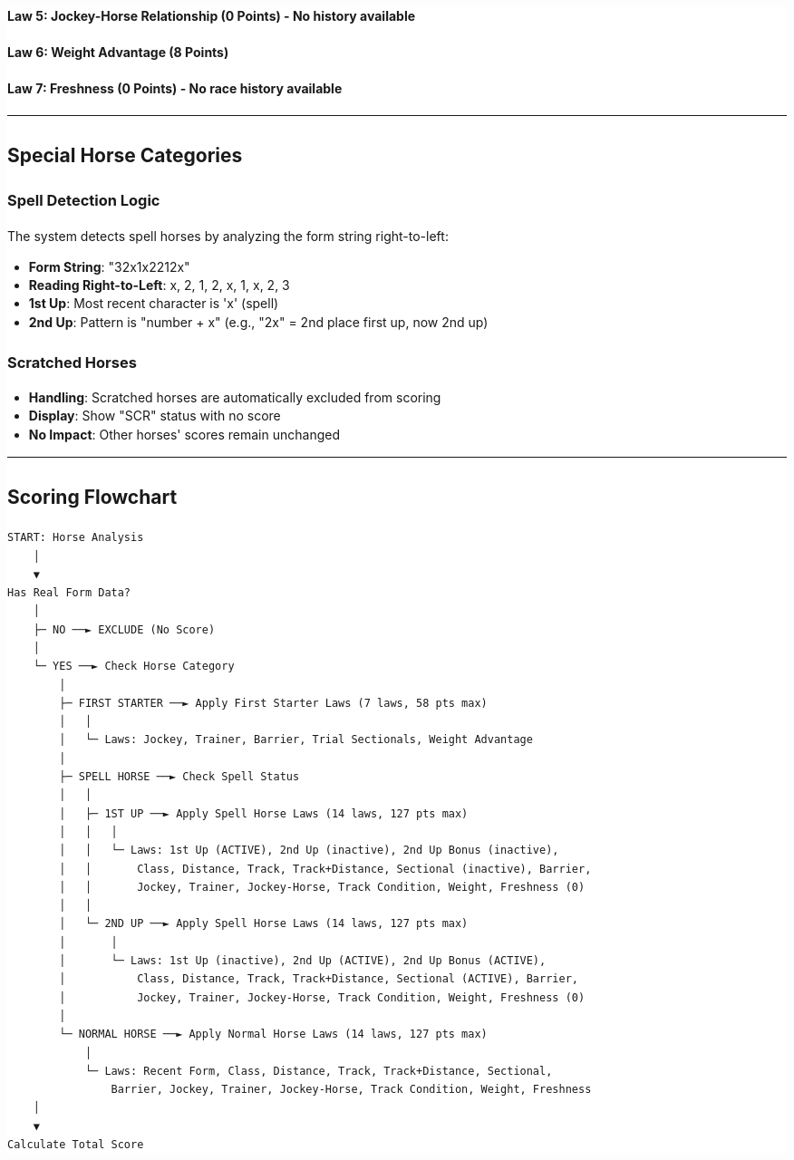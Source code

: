 #### Law 5: Jockey-Horse Relationship (0 Points) - No history available
#### Law 6: Weight Advantage (8 Points)
#### Law 7: Freshness (0 Points) - No race history available

---

## Special Horse Categories

### Spell Detection Logic
The system detects spell horses by analyzing the form string right-to-left:

- **Form String**: "32x1x2212x"
- **Reading Right-to-Left**: x, 2, 1, 2, x, 1, x, 2, 3
- **1st Up**: Most recent character is 'x' (spell)
- **2nd Up**: Pattern is "number + x" (e.g., "2x" = 2nd place first up, now 2nd up)

### Scratched Horses
- **Handling**: Scratched horses are automatically excluded from scoring
- **Display**: Show "SCR" status with no score
- **No Impact**: Other horses' scores remain unchanged

---

## Scoring Flowchart

```
START: Horse Analysis
    │
    ▼
Has Real Form Data?
    │
    ├─ NO ──► EXCLUDE (No Score)
    │
    └─ YES ──► Check Horse Category
        │
        ├─ FIRST STARTER ──► Apply First Starter Laws (7 laws, 58 pts max)
        │   │
        │   └─ Laws: Jockey, Trainer, Barrier, Trial Sectionals, Weight Advantage
        │
        ├─ SPELL HORSE ──► Check Spell Status
        │   │
        │   ├─ 1ST UP ──► Apply Spell Horse Laws (14 laws, 127 pts max)
        │   │   │
        │   │   └─ Laws: 1st Up (ACTIVE), 2nd Up (inactive), 2nd Up Bonus (inactive),
        │   │       Class, Distance, Track, Track+Distance, Sectional (inactive), Barrier,
        │   │       Jockey, Trainer, Jockey-Horse, Track Condition, Weight, Freshness (0)
        │   │
        │   └─ 2ND UP ──► Apply Spell Horse Laws (14 laws, 127 pts max)
        │       │
        │       └─ Laws: 1st Up (inactive), 2nd Up (ACTIVE), 2nd Up Bonus (ACTIVE),
        │           Class, Distance, Track, Track+Distance, Sectional (ACTIVE), Barrier,
        │           Jockey, Trainer, Jockey-Horse, Track Condition, Weight, Freshness (0)
        │
        └─ NORMAL HORSE ──► Apply Normal Horse Laws (14 laws, 127 pts max)
            │
            └─ Laws: Recent Form, Class, Distance, Track, Track+Distance, Sectional,
                Barrier, Jockey, Trainer, Jockey-Horse, Track Condition, Weight, Freshness
    │
    ▼
Calculate Total Score
```